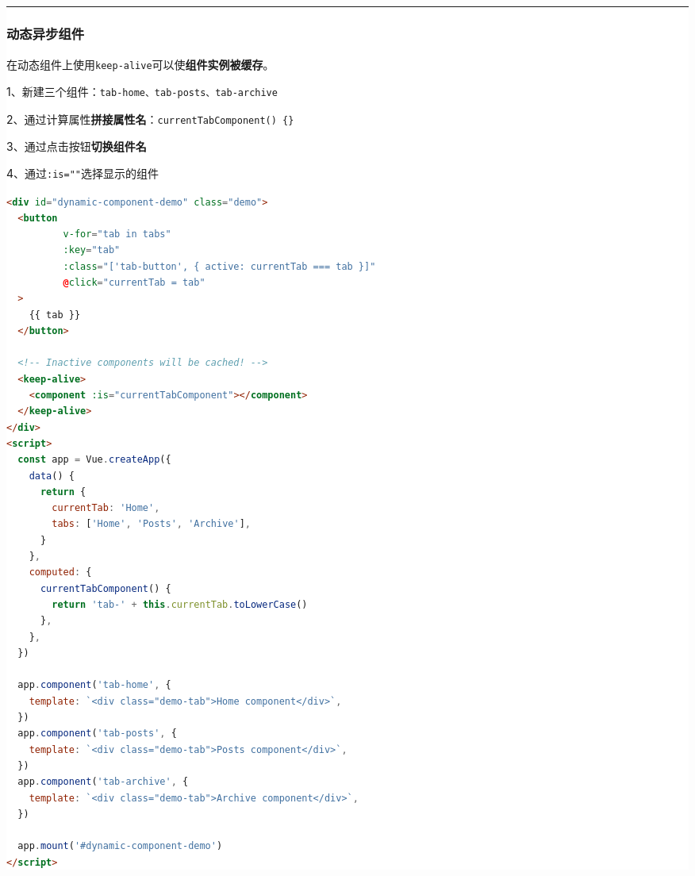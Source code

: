****



### 动态异步组件

在动态组件上使用`keep-alive`可以使**组件实例被缓存**。

1、新建三个组件：`tab-home、tab-posts、tab-archive`

2、通过计算属性**拼接属性名**：`currentTabComponent() {}`

3、通过点击按钮**切换组件名**

4、通过`:is=""`选择显示的组件

```html
<div id="dynamic-component-demo" class="demo">
  <button
          v-for="tab in tabs"
          :key="tab"
          :class="['tab-button', { active: currentTab === tab }]"
          @click="currentTab = tab"
  >
    {{ tab }}
  </button>

  <!-- Inactive components will be cached! -->
  <keep-alive>
    <component :is="currentTabComponent"></component>
  </keep-alive>
</div>
<script>
  const app = Vue.createApp({
    data() {
      return {
        currentTab: 'Home',
        tabs: ['Home', 'Posts', 'Archive'],
      }
    },
    computed: {
      currentTabComponent() {
        return 'tab-' + this.currentTab.toLowerCase()
      },
    },
  })

  app.component('tab-home', {
    template: `<div class="demo-tab">Home component</div>`,
  })
  app.component('tab-posts', {
    template: `<div class="demo-tab">Posts component</div>`,
  })
  app.component('tab-archive', {
    template: `<div class="demo-tab">Archive component</div>`,
  })

  app.mount('#dynamic-component-demo')
</script>
```
